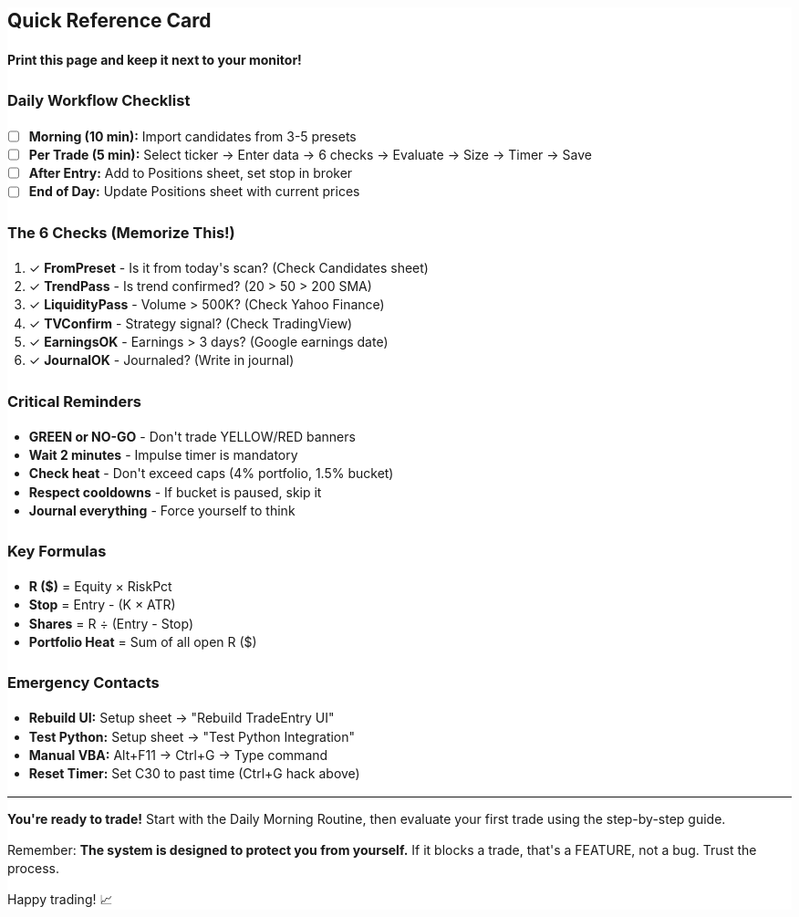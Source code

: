 
## Quick Reference Card

**Print this page and keep it next to your monitor!**

### Daily Workflow Checklist

- [ ] **Morning (10 min):** Import candidates from 3-5 presets
- [ ] **Per Trade (5 min):** Select ticker → Enter data → 6 checks → Evaluate → Size → Timer → Save
- [ ] **After Entry:** Add to Positions sheet, set stop in broker
- [ ] **End of Day:** Update Positions sheet with current prices

### The 6 Checks (Memorize This!)

1. ✓ **FromPreset** - Is it from today's scan? (Check Candidates sheet)
2. ✓ **TrendPass** - Is trend confirmed? (20 > 50 > 200 SMA)
3. ✓ **LiquidityPass** - Volume > 500K? (Check Yahoo Finance)
4. ✓ **TVConfirm** - Strategy signal? (Check TradingView)
5. ✓ **EarningsOK** - Earnings > 3 days? (Google earnings date)
6. ✓ **JournalOK** - Journaled? (Write in journal)

### Critical Reminders

- **GREEN or NO-GO** - Don't trade YELLOW/RED banners
- **Wait 2 minutes** - Impulse timer is mandatory
- **Check heat** - Don't exceed caps (4% portfolio, 1.5% bucket)
- **Respect cooldowns** - If bucket is paused, skip it
- **Journal everything** - Force yourself to think

### Key Formulas

- **R ($)** = Equity × RiskPct
- **Stop** = Entry - (K × ATR)
- **Shares** = R ÷ (Entry - Stop)
- **Portfolio Heat** = Sum of all open R ($)

### Emergency Contacts

- **Rebuild UI:** Setup sheet → "Rebuild TradeEntry UI"
- **Test Python:** Setup sheet → "Test Python Integration"
- **Manual VBA:** Alt+F11 → Ctrl+G → Type command
- **Reset Timer:** Set C30 to past time (Ctrl+G hack above)

---

**You're ready to trade!** Start with the Daily Morning Routine, then evaluate your first trade using the step-by-step guide.

Remember: **The system is designed to protect you from yourself.** If it blocks a trade, that's a FEATURE, not a bug. Trust the process.

Happy trading! 📈

